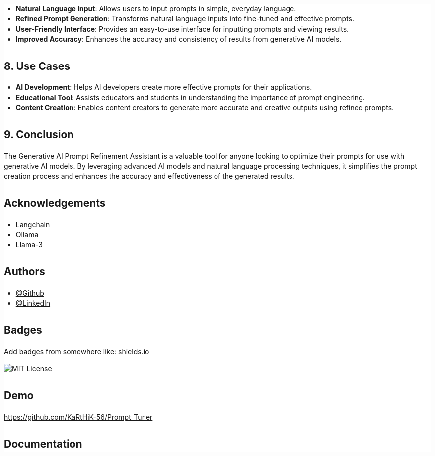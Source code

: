 - **Natural Language Input**: Allows users to input prompts in simple, everyday language.
- **Refined Prompt Generation**: Transforms natural language inputs into fine-tuned and effective prompts.
- **User-Friendly Interface**: Provides an easy-to-use interface for inputting prompts and viewing results.
- **Improved Accuracy**: Enhances the accuracy and consistency of results from generative AI models.

## 8. Use Cases

- **AI Development**: Helps AI developers create more effective prompts for their applications.
- **Educational Tool**: Assists educators and students in understanding the importance of prompt engineering.
- **Content Creation**: Enables content creators to generate more accurate and creative outputs using refined prompts.

## 9. Conclusion

The Generative AI Prompt Refinement Assistant is a valuable tool for anyone looking to optimize their prompts for use with generative AI models. By leveraging advanced AI models and natural language processing techniques, it simplifies the prompt creation process and enhances the accuracy and effectiveness of the generated results.


## Acknowledgements

 - [Langchain](https://www.langchain.com/)
 - [Ollama](https://ollama.com/)
 - [Llama-3](https://ollama.com/library/llama3)


## Authors

- [@Github](https://www.github.com/KaRtHiK-56)
- [@LinkedIn](https://www.linkedin.com/in/l-karthik/)


## Badges

Add badges from somewhere like: [shields.io](https://shields.io/)

![MIT License](https://img.shields.io/badge/License-MIT-green.svg)


## Demo

https://github.com/KaRtHiK-56/Prompt_Tuner




## Documentation
